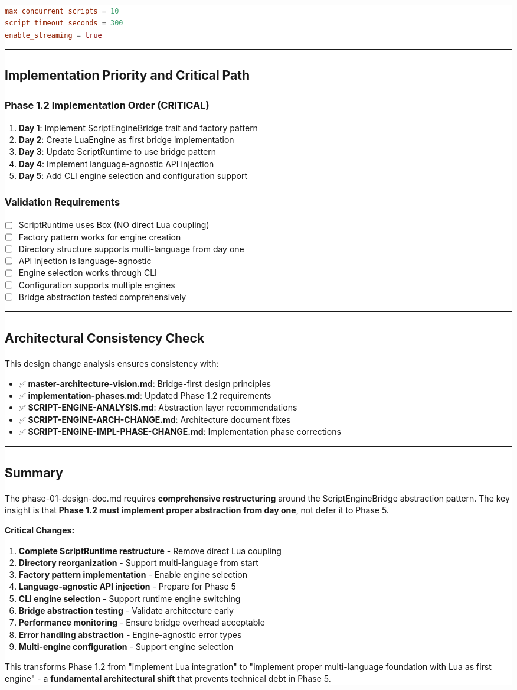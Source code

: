 ```toml
max_concurrent_scripts = 10
script_timeout_seconds = 300
enable_streaming = true
```

---

## **Implementation Priority and Critical Path**

### **Phase 1.2 Implementation Order (CRITICAL)**
1. **Day 1**: Implement ScriptEngineBridge trait and factory pattern
2. **Day 2**: Create LuaEngine as first bridge implementation  
3. **Day 3**: Update ScriptRuntime to use bridge pattern
4. **Day 4**: Implement language-agnostic API injection
5. **Day 5**: Add CLI engine selection and configuration support

### **Validation Requirements**
- [ ] ScriptRuntime uses Box<dyn ScriptEngineBridge> (NO direct Lua coupling)
- [ ] Factory pattern works for engine creation
- [ ] Directory structure supports multi-language from day one
- [ ] API injection is language-agnostic
- [ ] Engine selection works through CLI
- [ ] Configuration supports multiple engines
- [ ] Bridge abstraction tested comprehensively

---

## **Architectural Consistency Check**

This design change analysis ensures consistency with:
- ✅ **master-architecture-vision.md**: Bridge-first design principles
- ✅ **implementation-phases.md**: Updated Phase 1.2 requirements
- ✅ **SCRIPT-ENGINE-ANALYSIS.md**: Abstraction layer recommendations
- ✅ **SCRIPT-ENGINE-ARCH-CHANGE.md**: Architecture document fixes
- ✅ **SCRIPT-ENGINE-IMPL-PHASE-CHANGE.md**: Implementation phase corrections

---

## **Summary**

The phase-01-design-doc.md requires **comprehensive restructuring** around the ScriptEngineBridge abstraction pattern. The key insight is that **Phase 1.2 must implement proper abstraction from day one**, not defer it to Phase 5.

**Critical Changes:**
1. **Complete ScriptRuntime restructure** - Remove direct Lua coupling
2. **Directory reorganization** - Support multi-language from start
3. **Factory pattern implementation** - Enable engine selection
4. **Language-agnostic API injection** - Prepare for Phase 5
5. **CLI engine selection** - Support runtime engine switching
6. **Bridge abstraction testing** - Validate architecture early
7. **Performance monitoring** - Ensure bridge overhead acceptable
8. **Error handling abstraction** - Engine-agnostic error types
9. **Multi-engine configuration** - Support engine selection

This transforms Phase 1.2 from "implement Lua integration" to "implement proper multi-language foundation with Lua as first engine" - a **fundamental architectural shift** that prevents technical debt in Phase 5.